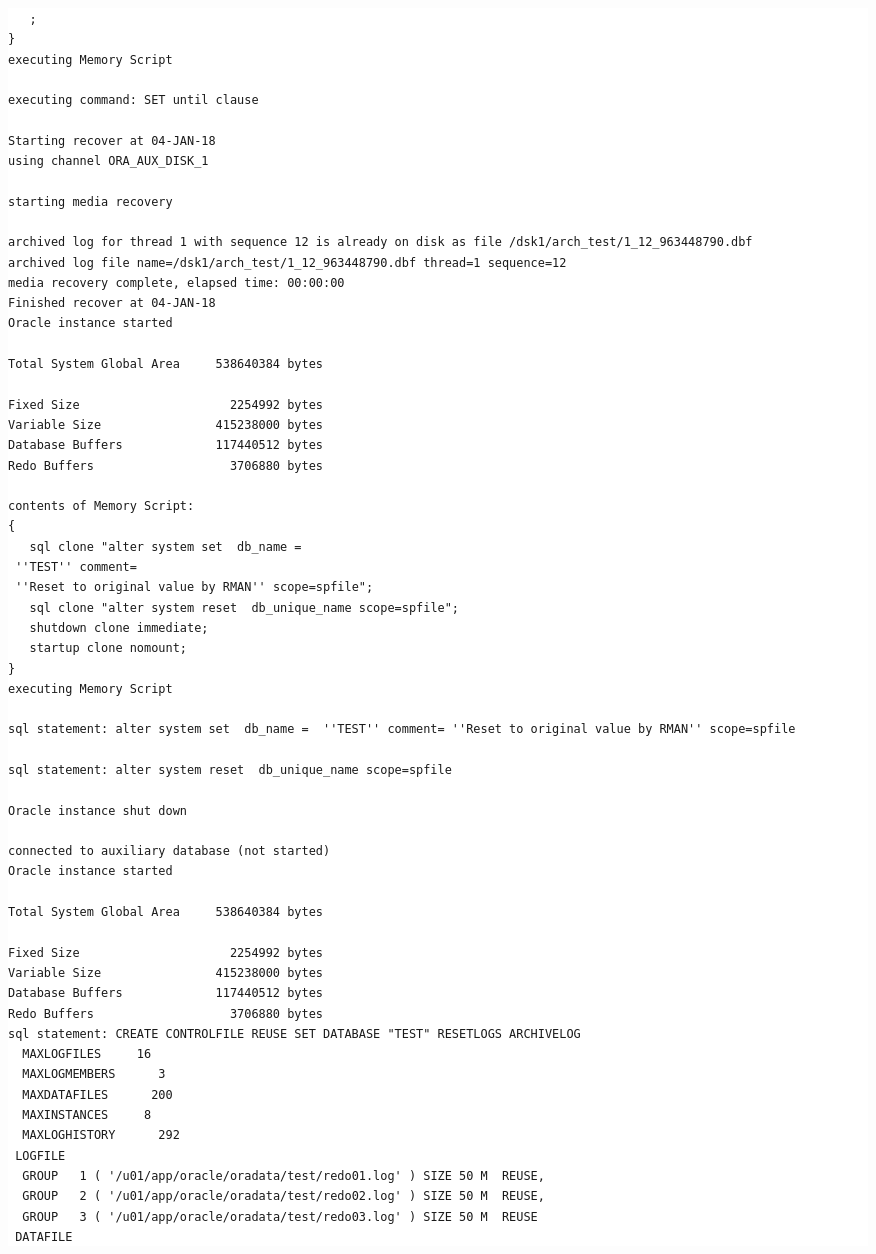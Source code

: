 ```
   ;
}
executing Memory Script
 
executing command: SET until clause
 
Starting recover at 04-JAN-18
using channel ORA_AUX_DISK_1
 
starting media recovery
 
archived log for thread 1 with sequence 12 is already on disk as file /dsk1/arch_test/1_12_963448790.dbf
archived log file name=/dsk1/arch_test/1_12_963448790.dbf thread=1 sequence=12
media recovery complete, elapsed time: 00:00:00
Finished recover at 04-JAN-18
Oracle instance started
 
Total System Global Area     538640384 bytes
 
Fixed Size                     2254992 bytes
Variable Size                415238000 bytes
Database Buffers             117440512 bytes
Redo Buffers                   3706880 bytes
 
contents of Memory Script:
{
   sql clone "alter system set  db_name =
 ''TEST'' comment=
 ''Reset to original value by RMAN'' scope=spfile";
   sql clone "alter system reset  db_unique_name scope=spfile";
   shutdown clone immediate;
   startup clone nomount;
}
executing Memory Script
 
sql statement: alter system set  db_name =  ''TEST'' comment= ''Reset to original value by RMAN'' scope=spfile
 
sql statement: alter system reset  db_unique_name scope=spfile
 
Oracle instance shut down
 
connected to auxiliary database (not started)
Oracle instance started
 
Total System Global Area     538640384 bytes
 
Fixed Size                     2254992 bytes
Variable Size                415238000 bytes
Database Buffers             117440512 bytes
Redo Buffers                   3706880 bytes
sql statement: CREATE CONTROLFILE REUSE SET DATABASE "TEST" RESETLOGS ARCHIVELOG
  MAXLOGFILES     16
  MAXLOGMEMBERS      3
  MAXDATAFILES      200
  MAXINSTANCES     8
  MAXLOGHISTORY      292
 LOGFILE
  GROUP   1 ( '/u01/app/oracle/oradata/test/redo01.log' ) SIZE 50 M  REUSE,
  GROUP   2 ( '/u01/app/oracle/oradata/test/redo02.log' ) SIZE 50 M  REUSE,
  GROUP   3 ( '/u01/app/oracle/oradata/test/redo03.log' ) SIZE 50 M  REUSE
 DATAFILE
```